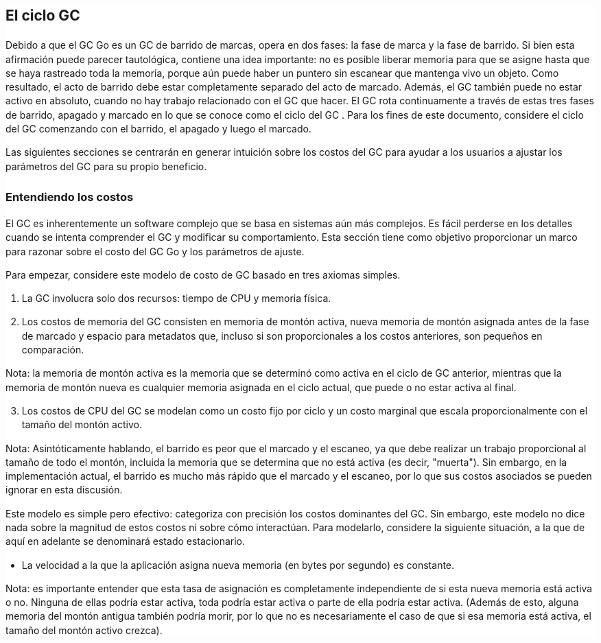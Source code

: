 ## El ciclo GC

Debido a que el GC Go es un GC de barrido de marcas, opera en dos fases: la fase de marca y la fase de barrido. Si bien esta afirmación puede parecer tautológica, contiene una idea importante: no es posible liberar memoria para que se asigne hasta que se haya rastreado toda la memoria, porque aún puede haber un puntero sin escanear que mantenga vivo un objeto. Como resultado, el acto de barrido debe estar completamente separado del acto de marcado. Además, el GC también puede no estar activo en absoluto, cuando no hay trabajo relacionado con el GC que hacer. El GC rota continuamente a través de estas tres fases de barrido, apagado y marcado en lo que se conoce como el ciclo del GC . Para los fines de este documento, considere el ciclo del GC comenzando con el barrido, el apagado y luego el marcado.

Las siguientes secciones se centrarán en generar intuición sobre los costos del GC para ayudar a los usuarios a ajustar los parámetros del GC para su propio beneficio.

### Entendiendo los costos

El GC es inherentemente un software complejo que se basa en sistemas aún más complejos. Es fácil perderse en los detalles cuando se intenta comprender el GC y modificar su comportamiento. Esta sección tiene como objetivo proporcionar un marco para razonar sobre el costo del GC Go y los parámetros de ajuste.

Para empezar, considere este modelo de costo de GC basado en tres axiomas simples.

1. La GC involucra solo dos recursos: tiempo de CPU y memoria física.

2. Los costos de memoria del GC consisten en memoria de montón activa, nueva memoria de montón asignada antes de la fase de marcado y espacio para metadatos que, incluso si son proporcionales a los costos anteriores, son pequeños en comparación.

Nota: la memoria de montón activa es la memoria que se determinó como activa en el ciclo de GC anterior, mientras que la memoria de montón nueva es cualquier memoria asignada en el ciclo actual, que puede o no estar activa al final.

3. Los costos de CPU del GC se modelan como un costo fijo por ciclo y un costo marginal que escala proporcionalmente con el tamaño del montón activo.

Nota: Asintóticamente hablando, el barrido es peor que el marcado y el escaneo, ya que debe realizar un trabajo proporcional al tamaño de todo el montón, incluida la memoria que se determina que no está activa (es decir, "muerta"). Sin embargo, en la implementación actual, el barrido es mucho más rápido que el marcado y el escaneo, por lo que sus costos asociados se pueden ignorar en esta discusión.

Este modelo es simple pero efectivo: categoriza con precisión los costos dominantes del GC. Sin embargo, este modelo no dice nada sobre la magnitud de estos costos ni sobre cómo interactúan. Para modelarlo, considere la siguiente situación, a la que de aquí en adelante se denominará estado estacionario.

* La velocidad a la que la aplicación asigna nueva memoria (en bytes por segundo) es constante.

Nota: es importante entender que esta tasa de asignación es completamente independiente de si esta nueva memoria está activa o no. Ninguna de ellas podría estar activa, toda podría estar activa o parte de ella podría estar activa. (Además de esto, alguna memoria del montón antigua también podría morir, por lo que no es necesariamente el caso de que si esa memoria está activa, el tamaño del montón activo crezca).
